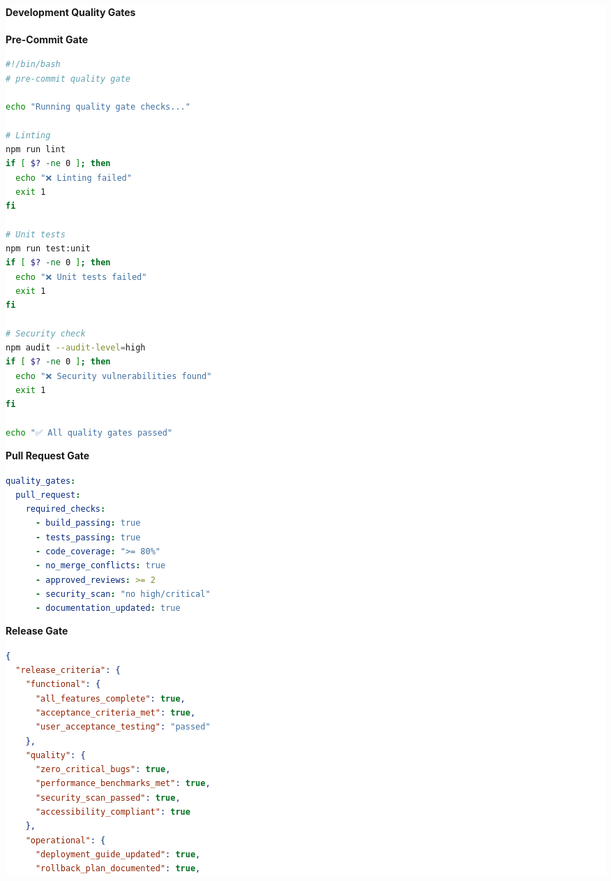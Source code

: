 #### Development Quality Gates

**Pre-Commit Gate**
```bash
#!/bin/bash
# pre-commit quality gate

echo "Running quality gate checks..."

# Linting
npm run lint
if [ $? -ne 0 ]; then
  echo "❌ Linting failed"
  exit 1
fi

# Unit tests
npm run test:unit
if [ $? -ne 0 ]; then
  echo "❌ Unit tests failed"
  exit 1
fi

# Security check
npm audit --audit-level=high
if [ $? -ne 0 ]; then
  echo "❌ Security vulnerabilities found"
  exit 1
fi

echo "✅ All quality gates passed"
```

**Pull Request Gate**
```yaml
quality_gates:
  pull_request:
    required_checks:
      - build_passing: true
      - tests_passing: true
      - code_coverage: ">= 80%"
      - no_merge_conflicts: true
      - approved_reviews: >= 2
      - security_scan: "no high/critical"
      - documentation_updated: true
```

**Release Gate**
```json
{
  "release_criteria": {
    "functional": {
      "all_features_complete": true,
      "acceptance_criteria_met": true,
      "user_acceptance_testing": "passed"
    },
    "quality": {
      "zero_critical_bugs": true,
      "performance_benchmarks_met": true,
      "security_scan_passed": true,
      "accessibility_compliant": true
    },
    "operational": {
      "deployment_guide_updated": true,
      "rollback_plan_documented": true,
```
